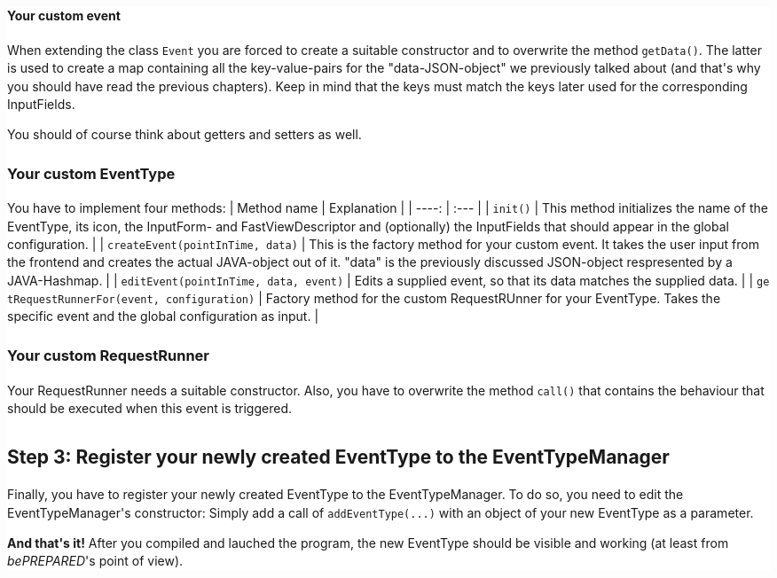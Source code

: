 #### Your custom event

When extending the class ```Event``` you are forced to create a suitable constructor
and to overwrite the method ```getData()```. The latter is used to create a map
containing all the key-value-pairs for the "data-JSON-object" we previously talked
about (and that's why you should have read the previous chapters). Keep in mind that
the keys must match the keys later used for the corresponding InputFields.

You should of course think about getters and setters as well.

### Your custom EventType

You have to implement four methods:
| Method name | Explanation |
| ----: | :--- |
| ```init()```  | This method initializes the name of the EventType, its icon, the InputForm- and FastViewDescriptor and (optionally) the InputFields that should appear in the global configuration. |
| ```createEvent(pointInTime, data)```  | This is the factory method for your custom event. It takes the user input from the frontend and creates the actual JAVA-object out of it. "data" is the previously discussed JSON-object respresented by a JAVA-Hashmap. |
| ```editEvent(pointInTime, data, event)```  | Edits a supplied event, so that its data matches the supplied data.  |
| ```getRequestRunnerFor(event, configuration)```  | Factory method for the custom RequestRUnner for your EventType. Takes the specific event and the global configuration as input.  |

### Your custom RequestRunner

Your RequestRunner needs a suitable constructor. Also, you have to overwrite the method
```call()``` that contains the behaviour that should be executed when this event is
triggered.

## Step 3: Register your newly created EventType to the EventTypeManager

Finally, you have to register your newly created EventType to the EventTypeManager. To
do so, you need to edit the EventTypeManager's constructor: Simply add a call of
```addEventType(...)``` with an object of your new EventType as a parameter.

**And that's it!** After you compiled and lauched the program, the new EventType should
be visible and working (at least from *bePREPARED*'s point of view).
